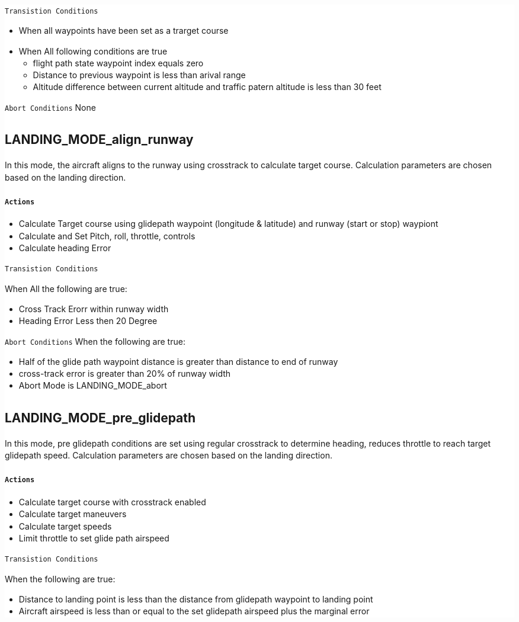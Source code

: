 `Transistion Conditions` 

* When all waypoints have been set as a trarget course 
- When All following conditions are true
   + flight path state waypoint index equals zero
   + Distance to previous waypoint is less than arival range  
   + Altitude difference between current altitude and traffic patern altitude is less than 30 feet

`Abort Conditions` 
 None

## LANDING_MODE_align_runway


In this mode, the aircraft aligns to the runway using crosstrack to calculate target course. Calculation parameters are chosen based on the landing direction.

 #### `Actions`
+ Calculate Target course using glidepath waypoint (longitude & latitude) and runway (start or stop) waypiont
+ Calculate and Set Pitch, roll, throttle, controls 
+ Calculate heading Error

`Transistion Conditions` 

When All the following are true:
   + Cross Track Erorr within runway width
   + Heading Error Less then 20 Degree

`Abort Conditions` 
When the following are true:
   + Half of the glide path waypoint distance is greater than distance to end of runway
   + cross-track error is greater than 20% of runway width
   + Abort Mode is LANDING_MODE_abort



## LANDING_MODE_pre_glidepath

In this mode, pre glidepath conditions are set using regular crosstrack to determine heading, reduces throttle to reach target glidepath speed. Calculation parameters are chosen based on the landing direction.

 #### `Actions`

+ Calculate target course with crosstrack enabled
+ Calculate target maneuvers
+ Calculate target speeds
+ Limit throttle to set glide path airspeed

`Transistion Conditions` 

When the following are true:
+ Distance to landing point is less than the distance from glidepath waypoint to landing point
+ Aircraft airspeed is less than or equal to the set glidepath airspeed plus the marginal error
